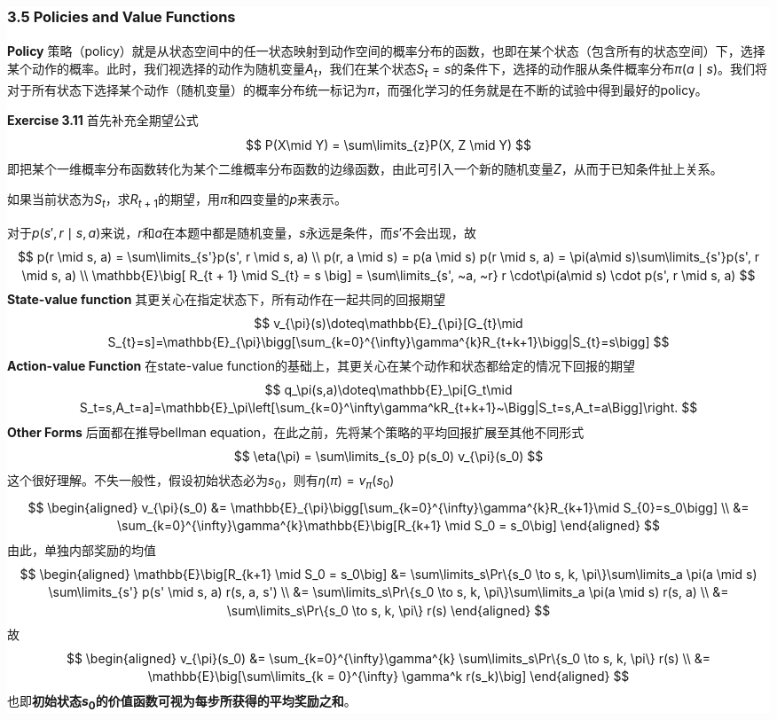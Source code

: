 ### 3.5 Policies and Value Functions

**Policy**
策略（policy）就是从状态空间中的任一状态映射到动作空间的概率分布的函数，也即在某个状态（包含所有的状态空间）下，选择某个动作的概率。此时，我们视选择的动作为随机变量$A_t$，我们在某个状态$S_t = s$的条件下，选择的动作服从条件概率分布$\pi(a\mid s)$。我们将对于所有状态下选择某个动作（随机变量）的概率分布统一标记为$\pi$，而强化学习的任务就是在不断的试验中得到最好的policy。

**Exercise 3.11**
首先补充全期望公式
$$
P(X\mid Y) = \sum\limits_{z}P(X, Z \mid Y)
$$
即把某个一维概率分布函数转化为某个二维概率分布函数的边缘函数，由此可引入一个新的随机变量$Z$，从而于已知条件扯上关系。

如果当前状态为$S_{t}$，求$R_{t+1}$的期望，用$\pi$和四变量的$p$来表示。

对于$p(s', r \mid s, a)$来说，$r$和$a$在本题中都是随机变量，$s$永远是条件，而$s'$不会出现，故
$$
p(r \mid s, a) = \sum\limits_{s'}p(s', r \mid s, a) \\
p(r, a \mid s) = p(a \mid s) p(r \mid s, a) = \pi(a\mid s)\sum\limits_{s'}p(s', r \mid s, a) \\
\mathbb{E}\big[ R_{t + 1} \mid S_{t} = s \big] = \sum\limits_{s', ~a, ~r} r \cdot\pi(a\mid s) \cdot p(s', r \mid s, a)
$$
**State-value function**
其更关心在指定状态下，所有动作在一起共同的回报期望
$$
v_{\pi}(s)\doteq\mathbb{E}_{\pi}[G_{t}\mid S_{t}=s]=\mathbb{E}_{\pi}\bigg[\sum_{k=0}^{\infty}\gamma^{k}R_{t+k+1}\bigg|S_{t}=s\bigg]
$$
**Action-value Function**
在state-value function的基础上，其更关心在某个动作和状态都给定的情况下回报的期望
$$
q_\pi(s,a)\doteq\mathbb{E}_\pi[G_t\mid S_t=s,A_t=a]=\mathbb{E}_\pi\left[\sum_{k=0}^\infty\gamma^kR_{t+k+1}~\Bigg|S_t=s,A_t=a\Bigg]\right.
$$
**Other Forms**
后面都在推导bellman equation，在此之前，先将某个策略的平均回报扩展至其他不同形式
$$
\eta(\pi) = \sum\limits_{s_0} p(s_0) v_{\pi}(s_0)
$$
这个很好理解。不失一般性，假设初始状态必为$s_0$，则有$\eta(\pi) = v_{\pi}(s_0)$
$$
\begin{aligned}
v_{\pi}(s_0) &= \mathbb{E}_{\pi}\bigg[\sum_{k=0}^{\infty}\gamma^{k}R_{k+1}\mid S_{0}=s_0\bigg] \\
&= \sum_{k=0}^{\infty}\gamma^{k}\mathbb{E}\big[R_{k+1} \mid S_0 = s_0\big]
\end{aligned}
$$
由此，单独内部奖励的均值
$$
\begin{aligned}
\mathbb{E}\big[R_{k+1} \mid S_0 = s_0\big] &= \sum\limits_s\Pr\{s_0 \to s, k, \pi\}\sum\limits_a \pi(a \mid s) \sum\limits_{s'} p(s' \mid s, a) r(s, a, s') \\
&= \sum\limits_s\Pr\{s_0 \to s, k, \pi\}\sum\limits_a \pi(a \mid s) r(s, a) \\
&= \sum\limits_s\Pr\{s_0 \to s, k, \pi\} r(s)
\end{aligned}
$$
故
$$
\begin{aligned}
v_{\pi}(s_0) &= \sum_{k=0}^{\infty}\gamma^{k} \sum\limits_s\Pr\{s_0 \to s, k, \pi\} r(s) \\
&= \mathbb{E}\big[\sum\limits_{k = 0}^{\infty} \gamma^k r(s_k)\big]
\end{aligned}
$$
也即**初始状态$s_0$的价值函数可视为每步所获得的平均奖励之和**。
